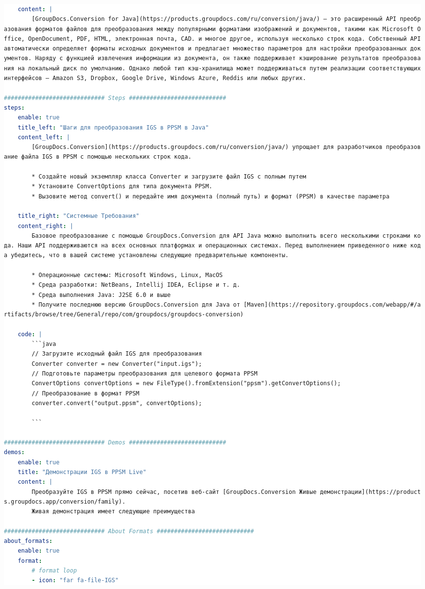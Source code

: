 ```yaml
    content: |
        [GroupDocs.Conversion for Java](https://products.groupdocs.com/ru/conversion/java/) — это расширенный API преобразования форматов файлов для преобразования между популярными форматами изображений и документов, такими как Microsoft Office, OpenDocument, PDF, HTML, электронная почта, CAD. и многое другое, используя несколько строк кода. Собственный API автоматически определяет форматы исходных документов и предлагает множество параметров для настройки преобразованных документов. Наряду с функцией извлечения информации из документа, он также поддерживает кэширование результатов преобразования на локальный диск по умолчанию. Однако любой тип кэш-хранилища может поддерживаться путем реализации соответствующих интерфейсов — Amazon S3, Dropbox, Google Drive, Windows Azure, Reddis или любых других.

############################# Steps ############################
steps:
    enable: true
    title_left: "Шаги для преобразования IGS в PPSM в Java"
    content_left: |
        [GroupDocs.Conversion](https://products.groupdocs.com/ru/conversion/java/) упрощает для разработчиков преобразование файла IGS в PPSM с помощью нескольких строк кода.

        * Создайте новый экземпляр класса Converter и загрузите файл IGS с полным путем
        * Установите ConvertOptions для типа документа PPSM.
        * Вызовите метод convert() и передайте имя документа (полный путь) и формат (PPSM) в качестве параметра
        
    title_right: "Системные Требования"
    content_right: |
        Базовое преобразование с помощью GroupDocs.Conversion для API Java можно выполнить всего несколькими строками кода. Наши API поддерживаются на всех основных платформах и операционных системах. Перед выполнением приведенного ниже кода убедитесь, что в вашей системе установлены следующие предварительные компоненты.

        * Операционные системы: Microsoft Windows, Linux, MacOS
        * Среда разработки: NetBeans, Intellij IDEA, Eclipse и т. д.
        * Среда выполнения Java: J2SE 6.0 и выше
        * Получите последнюю версию GroupDocs.Conversion для Java от [Maven](https://repository.groupdocs.com/webapp/#/artifacts/browse/tree/General/repo/com/groupdocs/groupdocs-conversion)
        
    code: |
        ```java
        // Загрузите исходный файл IGS для преобразования
        Converter converter = new Converter("input.igs");
        // Подготовьте параметры преобразования для целевого формата PPSM
        ConvertOptions convertOptions = new FileType().fromExtension("ppsm").getConvertOptions();
        // Преобразование в формат PPSM
        converter.convert("output.ppsm", convertOptions);
        
        ```
        
############################# Demos ############################
demos:
    enable: true
    title: "Демонстрации IGS в PPSM Live"
    content: |
        Преобразуйте IGS в PPSM прямо сейчас, посетив веб-сайт [GroupDocs.Conversion Живые демонстрации](https://products.groupdocs.app/conversion/family).
        Живая демонстрация имеет следующие преимущества
        
############################# About Formats ############################
about_formats:
    enable: true
    format:
        # format loop
        - icon: "far fa-file-IGS"
```